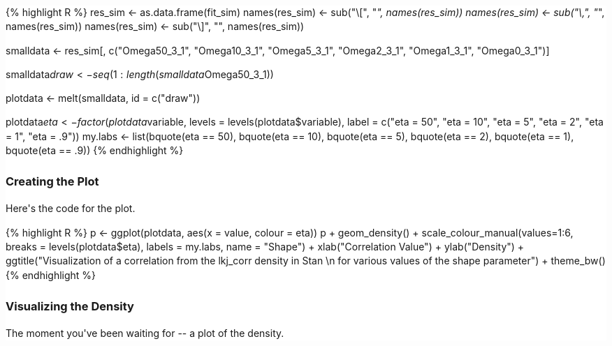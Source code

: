{% highlight R %}
res_sim <- as.data.frame(fit_sim)
names(res_sim) <- sub("\\[", "_", names(res_sim))
names(res_sim) <- sub("\\,", "_", names(res_sim))
names(res_sim) <- sub("\\]", "", names(res_sim))

smalldata <- res_sim[, c("Omega50_3_1", "Omega10_3_1", "Omega5_3_1",
                         "Omega2_3_1", "Omega1_3_1", "Omega0_3_1")]

smalldata$draw <- seq(1:length(smalldata$Omega50_3_1))

plotdata <- melt(smalldata, id = c("draw"))

plotdata$eta <- factor(plotdata$variable, 
		levels = levels(plotdata$variable), 
		label = c("eta = 50", "eta = 10", 
			  "eta = 5", "eta = 2", 
			  "eta = 1", "eta = .9"))
my.labs <- list(bquote(eta == 50), bquote(eta == 10),
		bquote(eta == 5), bquote(eta == 2),
		bquote(eta == 1), bquote(eta == .9))
{% endhighlight %}

### Creating the Plot

Here's the code for the plot.

{% highlight R %}
p <- ggplot(plotdata, aes(x = value, colour = eta))
p + geom_density() +
  scale_colour_manual(values=1:6, breaks = levels(plotdata$eta),
                      labels = my.labs, name = "Shape") +
  xlab("Correlation Value") +
  ylab("Density") +
  ggtitle("Visualization of a correlation from the 
  		   lkj_corr density in Stan \n for various 
		   values of the shape parameter") + 
  theme_bw()
{% endhighlight %}

### Visualizing the Density

The moment you've been waiting for -- a plot of the density.
